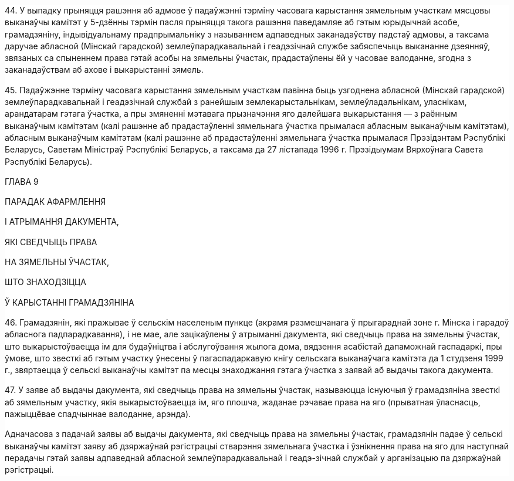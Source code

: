 44\. У выпадку прыняцця рашэння аб адмове ў падаўжэнні тэрміну часовага
карыстання зямельным участкам мясцовы выканаўчы камітэт у 5-дзённы
тэрмін пасля прыняцця такога рашэння паведамляе аб гэтым юрыдычнай
асобе, грамадзяніну, індывідуальнаму прадпрымальніку з называннем
адпаведных заканадаўству падстаў адмовы, а таксама даручае
абласной (Мінскай гарадской) землеўпарадкавальнай і геадэзічнай
службе забяспечыць выкананне дзеянняў, звязаных са спыненнем права
гэтай асобы на зямельны ўчастак, прадастаўлены ёй у часовае
валоданне, згодна з заканадаўствам аб ахове і выкарыстанні
зямель.

45\. Падаўжэнне тэрміну часовага карыстання зямельным участкам павінна
быць узгоднена абласной (Мінскай гарадской) землеўпарадкавальнай і
геадэзічнай службай з ранейшым землекарыстальнікам,
землеўладальнікам, уласнікам, арандатарам гэтага
ўчастка, а пры змяненні мэтавага прызначэння яго далейшага
выкарыстання — з раённым выканаўчым камітэтам (калі рашэнне аб
прадастаўленні зямельнага ўчастка прымалася абласным выканаўчым
камітэтам), абласным выканаўчым камітэтам (калі рашэнне аб
прадастаўленні зямельнага ўчастка прымалася Прэзідэнтам
Рэспублікі Беларусь, Саветам Міністраў Рэспублікі Беларусь, а
таксама да 27 лістапада 1996 г. Прэзідыумам Вярхоўнага Савета
Рэспублікі Беларусь).

ГЛАВА 9

ПАРАДАК АФАРМЛЕННЯ

I АТРЫМАННЯ ДАКУМЕНТА,

ЯКI СВЕДЧЫЦЬ ПРАВА

НА ЗЯМЕЛЬНЫ ЎЧАСТАК,

ШТО ЗНАХОДЗIЦЦА

Ў КАРЫСТАННI ГРАМАДЗЯНIНА

46\. Грамадзянін, які пражывае ў сельскім населеным пункце (акрамя
размешчанага ў прыгараднай зоне г. Мінска і гарадоў абласнога
падпарадкавання), і не мае, але зацікаўлены ў атрыманні дакумента,
які сведчыць права на зямельны ўчастак, што выкарыстоўваецца ім для
будаўніцтва і абслугоўвання жылога дома, вядзення асабістай
дапаможнай гаспадаркі, пры ўмове, што звесткі аб гэтым участку
ўнесены ў пагаспадаркавую кнігу сельскага выканаўчага камітэта да 1
студзеня 1999 г., звяртаецца ў сельскі выканаўчы камітэт па месцы
знаходжання гэтага ўчастка з заявай аб выдачы такога дакумента.

47\. У заяве аб выдачы дакумента, які сведчыць права на зямельны
ўчастак, называюцца існуючыя ў грамадзяніна звесткі аб зямельным
участку, якія выкарыстоўваецца ім, яго плошча, жаданае рэчавае права на
яго (прыватная ўласнасць, пажыццёвае спадчыннае валоданне, арэнда).

Адначасова з падачай заявы аб выдачы дакумента, які сведчыць права на
зямельны ўчастак, грамадзянін падае ў сельскі выканаўчы камітэт заяву
аб дзяржаўнай рэгістрацыі стварэння зямельнага ўчастка і ўзнікнення
права на яго для наступнай перадачы гэтай заявы адпаведнай абласной
землеўпарадкавальнай і геадэ-зічнай службай у арганізацыю па дзяржаўнай
рэгістрацыі.
